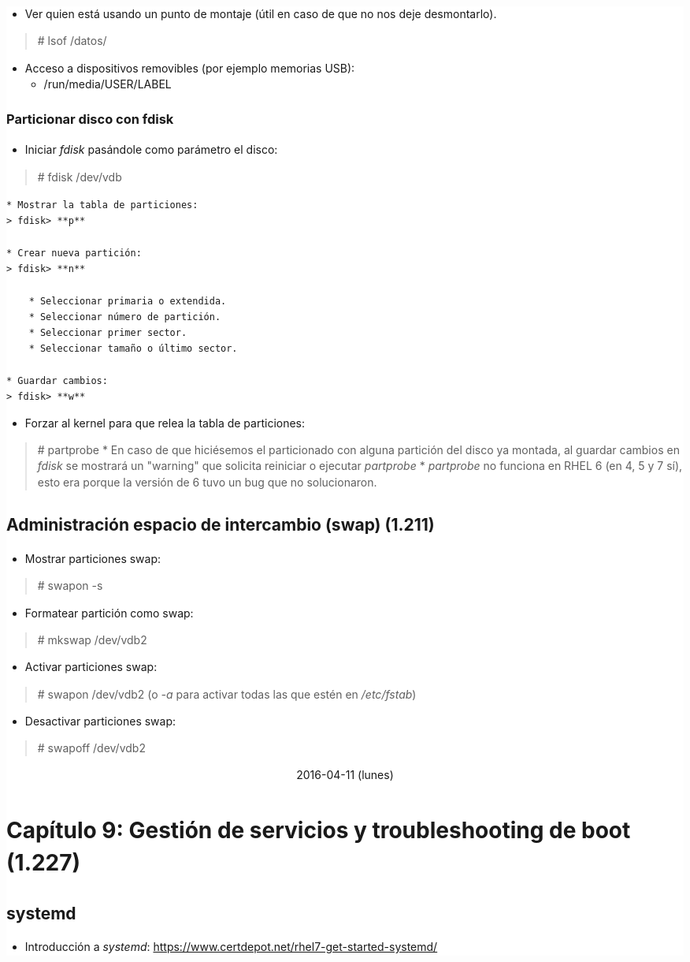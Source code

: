 * Ver quien está usando un punto de montaje (útil en caso de que no nos deje desmontarlo).
> \# lsof /datos/

* Acceso a dispositivos removibles (por ejemplo memorias USB):
    * /run/media/USER/LABEL

### Particionar disco con fdisk

* Iniciar _fdisk_ pasándole como parámetro el disco:
> \# fdisk /dev/vdb

    * Mostrar la tabla de particiones:
    > fdisk> **p**
    
    * Crear nueva partición:
    > fdisk> **n**

        * Seleccionar primaria o extendida.
        * Seleccionar número de partición.
        * Seleccionar primer sector.
        * Seleccionar tamaño o último sector.

    * Guardar cambios:
    > fdisk> **w**
    
* Forzar al kernel para que relea la tabla de particiones:
> \# partprobe
    * En caso de que hiciésemos el particionado con alguna partición del disco ya montada, al guardar cambios en _fdisk_ se mostrará un "warning" que solicita reiniciar o ejecutar _partprobe_
    * _partprobe_ no funciona en RHEL 6 (en 4, 5 y 7 sí), esto era porque la versión de 6 tuvo un bug que no solucionaron.

## Administración espacio de intercambio (swap) (1.211)

* Mostrar particiones swap:
> \# swapon -s

* Formatear partición como swap:
> \# mkswap /dev/vdb2

* Activar particiones swap:
> \# swapon /dev/vdb2 (o _-a_ para activar todas las que estén en _/etc/fstab_)

* Desactivar particiones swap:
> \# swapoff /dev/vdb2

<center>2016-04-11 (lunes)</center>

# Capítulo 9: Gestión de servicios y troubleshooting de boot (1.227)

## systemd
* Introducción a _systemd_: https://www.certdepot.net/rhel7-get-started-systemd/

